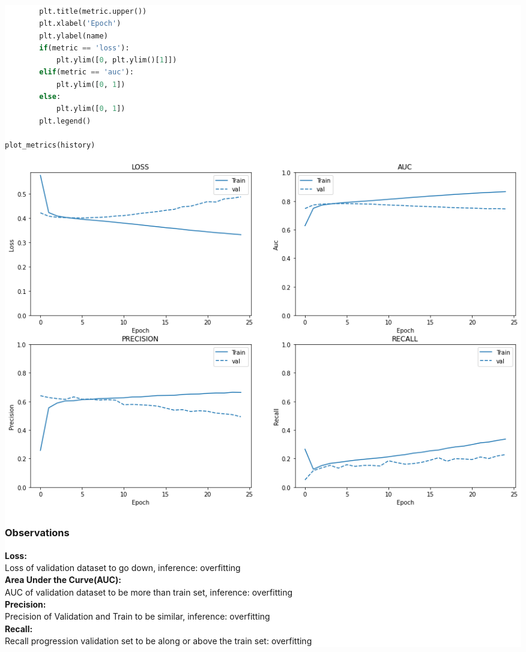 ```python
        plt.title(metric.upper())
        plt.xlabel('Epoch')
        plt.ylabel(name)
        if(metric == 'loss'):
            plt.ylim([0, plt.ylim()[1]])
        elif(metric == 'auc'):
            plt.ylim([0, 1])
        else:
            plt.ylim([0, 1])
        plt.legend()
        
plot_metrics(history)
```


![png](output_35_0.png)


### Observations
**Loss:**  
    Loss of validation dataset to go down, inference: overfitting  
**Area Under the Curve(AUC):**  
    AUC of validation dataset to be more than train set, inference: overfitting  
**Precision:**   
    Precision of Validation and Train to be similar, inference: overfitting  
**Recall:**   
    Recall progression validation set to be along or above the train set: overfitting  
